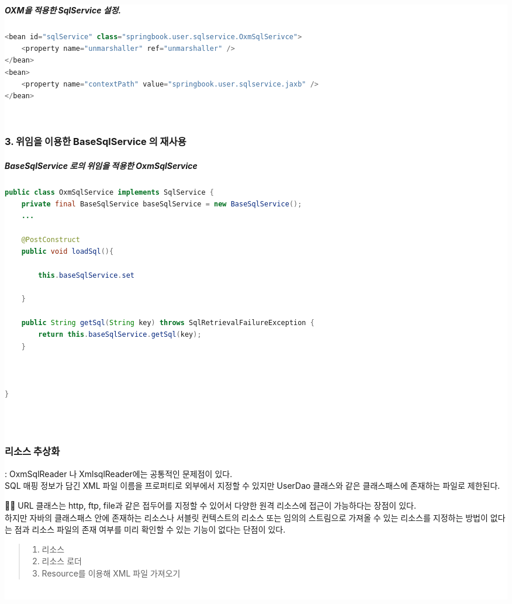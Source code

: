 ##### OXM을 적용한 SqlService 설정. 

```java
<bean id="sqlService" class="springbook.user.sqlservice.OxmSqlSerivce">
    <property name="unmarshaller" ref="unmarshaller" />
</bean>
<bean>
    <property name="contextPath" value="springbook.user.sqlservice.jaxb" />
</bean>
``` 

<br>

### 3. 위임을 이용한 BaseSqlService 의 재사용

##### BaseSqlService 로의 위임을 적용한 OxmSqlService

```java
public class OxmSqlService implements SqlService { 
    private final BaseSqlService baseSqlService = new BaseSqlService(); 
    ...
    
    @PostConstruct
    public void loadSql(){
    
        this.baseSqlService.set
    
    }
    
    public String getSql(String key) throws SqlRetrievalFailureException {
        return this.baseSqlService.getSql(key);
    }
    


}
```

<br><br>

### 리소스 추상화

: OxmSqlReader 나 XmlsqlReader에는 공통적인 문제점이 있다. <br>
SQL 매핑 정보가 담긴 XML 파일 이름을 프로퍼티로 외부에서 지정할 수 있지만 UserDao 클래스와 같은 클래스패스에 존재하는 파일로 제한된다. <br>

✍🏻 URL 클래스는 http, ftp, file과 같은 접두어를 지정할 수 있어서 다양한 원격 리소스에 접근이 가능하다는 장점이 있다.<br>
하지만 자바의 클래스패스 안에 존재하는 리소스나 서블릿 컨텍스트의 리소스 또는 임의의 스트림으로 가져올 수 있는 리소스를 지정하는 방법이 없다는 점과 리소스 파일의 존재 여부를 미리 확인할 수 있는 기능이 없다는 단점이 있다. <br>


> 1. 리소스
> 2. 리소스 로더
> 3. Resource를 이용해 XML 파일 가져오기 

<br>
